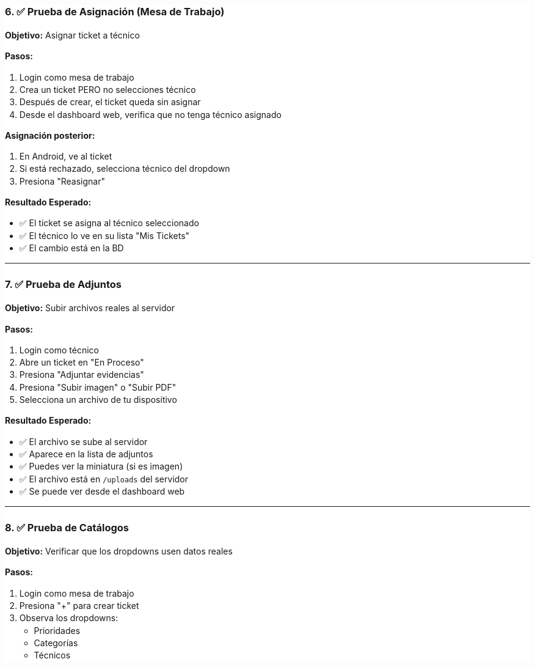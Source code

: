 
### 6. ✅ Prueba de Asignación (Mesa de Trabajo)

**Objetivo:** Asignar ticket a técnico

**Pasos:**
1. Login como mesa de trabajo
2. Crea un ticket PERO no selecciones técnico
3. Después de crear, el ticket queda sin asignar
4. Desde el dashboard web, verifica que no tenga técnico asignado

**Asignación posterior:**
1. En Android, ve al ticket
2. Si está rechazado, selecciona técnico del dropdown
3. Presiona "Reasignar"

**Resultado Esperado:**
- ✅ El ticket se asigna al técnico seleccionado
- ✅ El técnico lo ve en su lista "Mis Tickets"
- ✅ El cambio está en la BD

---

### 7. ✅ Prueba de Adjuntos

**Objetivo:** Subir archivos reales al servidor

**Pasos:**
1. Login como técnico
2. Abre un ticket en "En Proceso"
3. Presiona "Adjuntar evidencias"
4. Presiona "Subir imagen" o "Subir PDF"
5. Selecciona un archivo de tu dispositivo

**Resultado Esperado:**
- ✅ El archivo se sube al servidor
- ✅ Aparece en la lista de adjuntos
- ✅ Puedes ver la miniatura (si es imagen)
- ✅ El archivo está en `/uploads` del servidor
- ✅ Se puede ver desde el dashboard web

---

### 8. ✅ Prueba de Catálogos

**Objetivo:** Verificar que los dropdowns usen datos reales

**Pasos:**
1. Login como mesa de trabajo
2. Presiona "+" para crear ticket
3. Observa los dropdowns:
   - Prioridades
   - Categorías
   - Técnicos
